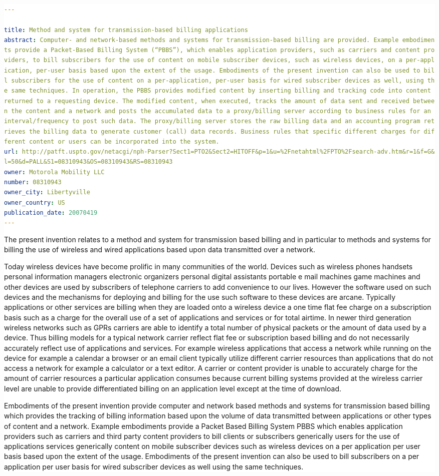 ```yaml
---

title: Method and system for transmission-based billing applications
abstract: Computer- and network-based methods and systems for transmission-based billing are provided. Example embodiments provide a Packet-Based Billing System (“PBBS”), which enables application providers, such as carriers and content providers, to bill subscribers for the use of content on mobile subscriber devices, such as wireless devices, on a per-application, per-user basis based upon the extent of the usage. Embodiments of the present invention can also be used to bill subscribers for the use of content on a per-application, per-user basis for wired subscriber devices as well, using the same techniques. In operation, the PBBS provides modified content by inserting billing and tracking code into content returned to a requesting device. The modified content, when executed, tracks the amount of data sent and received between the content and a network and posts the accumulated data to a proxy/billing server according to business rules for an interval/frequency to post such data. The proxy/billing server stores the raw billing data and an accounting program retrieves the billing data to generate customer (call) data records. Business rules that specific different charges for different content or users can be incorporated into the system.
url: http://patft.uspto.gov/netacgi/nph-Parser?Sect1=PTO2&Sect2=HITOFF&p=1&u=%2Fnetahtml%2FPTO%2Fsearch-adv.htm&r=1&f=G&l=50&d=PALL&S1=08310943&OS=08310943&RS=08310943
owner: Motorola Mobility LLC
number: 08310943
owner_city: Libertyville
owner_country: US
publication_date: 20070419
---
```

The present invention relates to a method and system for transmission based billing and in particular to methods and systems for billing the use of wireless and wired applications based upon data transmitted over a network.

Today wireless devices have become prolific in many communities of the world. Devices such as wireless phones handsets personal information managers electronic organizers personal digital assistants portable e mail machines game machines and other devices are used by subscribers of telephone carriers to add convenience to our lives. However the software used on such devices and the mechanisms for deploying and billing for the use such software to these devices are arcane. Typically applications or other services are billing when they are loaded onto a wireless device a one time flat fee charge on a subscription basis such as a charge for the overall use of a set of applications and services or for total airtime. In newer third generation wireless networks such as GPRs carriers are able to identify a total number of physical packets or the amount of data used by a device. Thus billing models for a typical network carrier reflect flat fee or subscription based billing and do not necessarily accurately reflect use of applications and services. For example wireless applications that access a network while running on the device for example a calendar a browser or an email client typically utilize different carrier resources than applications that do not access a network for example a calculator or a text editor. A carrier or content provider is unable to accurately charge for the amount of carrier resources a particular application consumes because current billing systems provided at the wireless carrier level are unable to provide differentiated billing on an application level except at the time of download.

Embodiments of the present invention provide computer and network based methods and systems for transmission based billing which provides the tracking of billing information based upon the volume of data transmitted between applications or other types of content and a network. Example embodiments provide a Packet Based Billing System PBBS which enables application providers such as carriers and third party content providers to bill clients or subscribers generically users for the use of applications services generically content on mobile subscriber devices such as wireless devices on a per application per user basis based upon the extent of the usage. Embodiments of the present invention can also be used to bill subscribers on a per application per user basis for wired subscriber devices as well using the same techniques.
